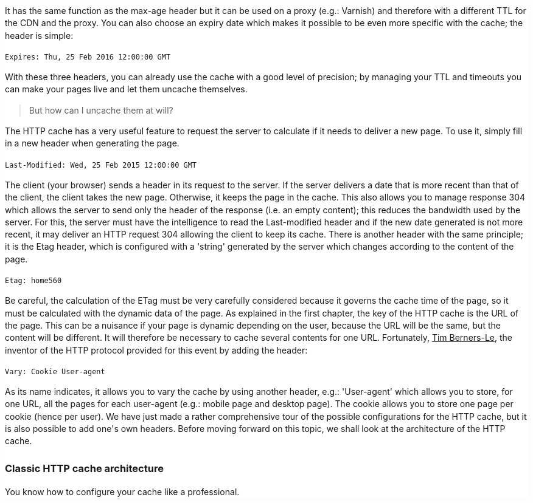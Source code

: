 It has the same function as the max-age header but it can be used on a proxy (e.g.: Varnish) and therefore with a different TTL for the CDN and the proxy.
You can also choose an expiry date which makes it possible to be even more specific with the cache; the header is simple:

```sh
Expires: Thu, 25 Feb 2016 12:00:00 GMT
```

With these three headers, you can already use the cache with a good level of precision; by managing your TTL and timeouts you can make your pages live and let them uncache themselves.

> But how can I uncache them at will?

The HTTP cache has a very useful feature to request the server to calculate if it needs to deliver a new page. To use it, simply fill in a new header when generating the page.

```sh
Last-Modified: Wed, 25 Feb 2015 12:00:00 GMT
```

The client (your browser) sends a header in its request to the server.
If the server delivers a date that is more recent than that of the client, the client takes the new page. Otherwise, it keeps the page in the cache.
This also allows you to manage response 304 which allows the server to send only the header of the response (i.e. an empty content); this reduces the bandwidth used by the server. For this, the server must have the intelligence to read the Last-modified header and if the new date generated is not more recent, it may deliver an HTTP request 304 allowing the client to keep its cache.
There is another header with the same principle; it is the Etag header, which is configured with a 'string' generated by the server which changes according to the content of the page.

```sh
Etag: home560
```

Be careful, the calculation of the ETag must be very carefully considered because it governs the cache time of the page, so it must be calculated with the dynamic data of the page.
As explained in the first chapter, the key of the HTTP cache is the URL of the page. This can be a nuisance if your page is dynamic depending on the user, because the URL will be the same, but the content will be different. It will therefore be necessary to cache several contents for one URL. Fortunately, <a title="Tim Berners-Lee" href="https://fr.wikipedia.org/wiki/Tim_Berners-Lee">Tim Berners-Le</a>, the inventor of the HTTP protocol provided for this event by adding the header:

```sh
Vary: Cookie User-agent
```

As its name indicates, it allows you to vary the cache by using another header, e.g.: 'User-agent' which allows you to store, for one URL, all the pages for each user-agent (e.g.: mobile page and desktop page). The cookie allows you to store one page per cookie (hence per user).
We have just made a rather comprehensive tour of the possible configurations for the HTTP cache, but it is also possible to add one's own headers. Before moving forward on this topic, we shall look at the architecture of the HTTP cache.

### Classic HTTP cache architecture
You know how to configure your cache like a professional.
